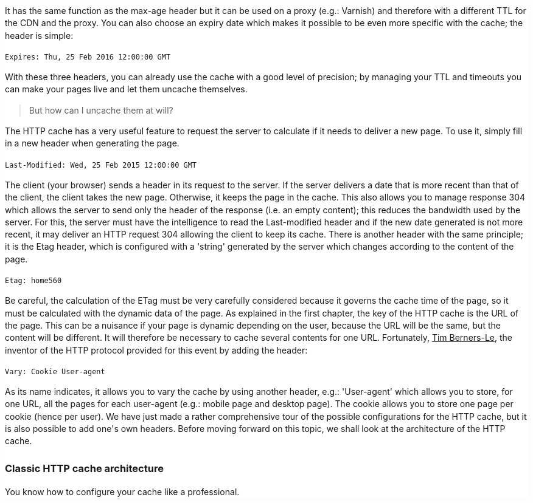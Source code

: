 It has the same function as the max-age header but it can be used on a proxy (e.g.: Varnish) and therefore with a different TTL for the CDN and the proxy.
You can also choose an expiry date which makes it possible to be even more specific with the cache; the header is simple:

```sh
Expires: Thu, 25 Feb 2016 12:00:00 GMT
```

With these three headers, you can already use the cache with a good level of precision; by managing your TTL and timeouts you can make your pages live and let them uncache themselves.

> But how can I uncache them at will?

The HTTP cache has a very useful feature to request the server to calculate if it needs to deliver a new page. To use it, simply fill in a new header when generating the page.

```sh
Last-Modified: Wed, 25 Feb 2015 12:00:00 GMT
```

The client (your browser) sends a header in its request to the server.
If the server delivers a date that is more recent than that of the client, the client takes the new page. Otherwise, it keeps the page in the cache.
This also allows you to manage response 304 which allows the server to send only the header of the response (i.e. an empty content); this reduces the bandwidth used by the server. For this, the server must have the intelligence to read the Last-modified header and if the new date generated is not more recent, it may deliver an HTTP request 304 allowing the client to keep its cache.
There is another header with the same principle; it is the Etag header, which is configured with a 'string' generated by the server which changes according to the content of the page.

```sh
Etag: home560
```

Be careful, the calculation of the ETag must be very carefully considered because it governs the cache time of the page, so it must be calculated with the dynamic data of the page.
As explained in the first chapter, the key of the HTTP cache is the URL of the page. This can be a nuisance if your page is dynamic depending on the user, because the URL will be the same, but the content will be different. It will therefore be necessary to cache several contents for one URL. Fortunately, <a title="Tim Berners-Lee" href="https://fr.wikipedia.org/wiki/Tim_Berners-Lee">Tim Berners-Le</a>, the inventor of the HTTP protocol provided for this event by adding the header:

```sh
Vary: Cookie User-agent
```

As its name indicates, it allows you to vary the cache by using another header, e.g.: 'User-agent' which allows you to store, for one URL, all the pages for each user-agent (e.g.: mobile page and desktop page). The cookie allows you to store one page per cookie (hence per user).
We have just made a rather comprehensive tour of the possible configurations for the HTTP cache, but it is also possible to add one's own headers. Before moving forward on this topic, we shall look at the architecture of the HTTP cache.

### Classic HTTP cache architecture
You know how to configure your cache like a professional.
